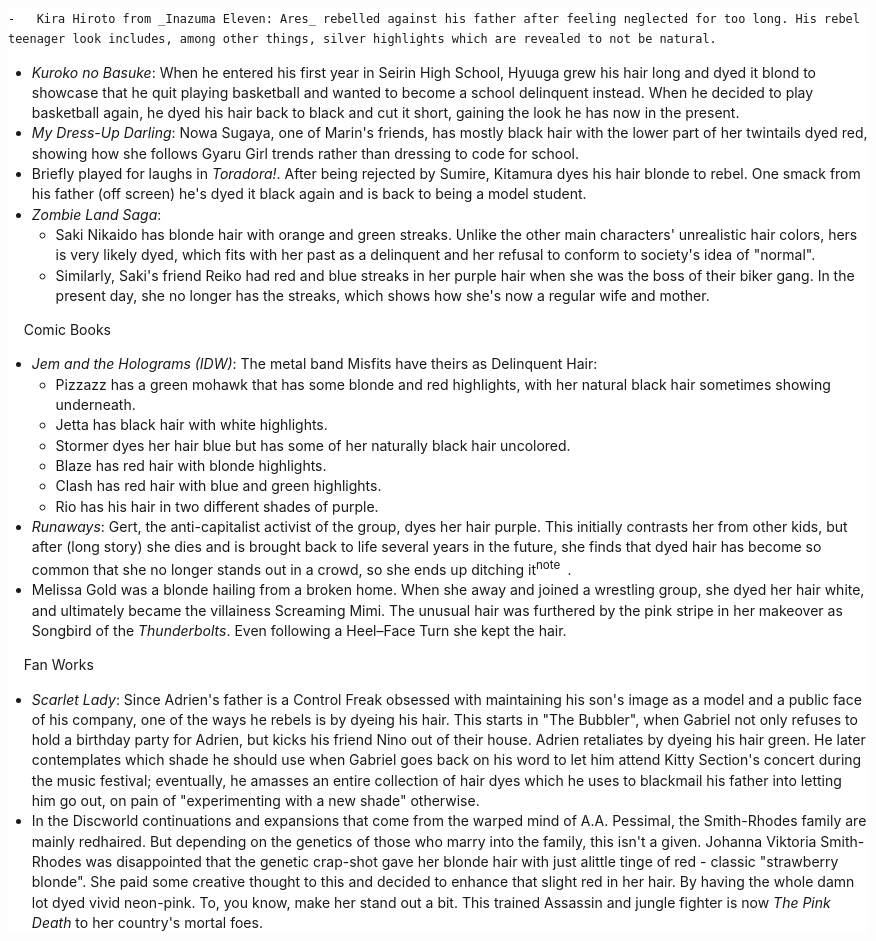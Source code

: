     -   Kira Hiroto from _Inazuma Eleven: Ares_ rebelled against his father after feeling neglected for too long. His rebel teenager look includes, among other things, silver highlights which are revealed to not be natural.
-   _Kuroko no Basuke_: When he entered his first year in Seirin High School, Hyuuga grew his hair long and dyed it blond to showcase that he quit playing basketball and wanted to become a school delinquent instead. When he decided to play basketball again, he dyed his hair back to black and cut it short, gaining the look he has now in the present.
-   _My Dress-Up Darling_: Nowa Sugaya, one of Marin's friends, has mostly black hair with the lower part of her twintails dyed red, showing how she follows Gyaru Girl trends rather than dressing to code for school.
-   Briefly played for laughs in _Toradora!_. After being rejected by Sumire, Kitamura dyes his hair blonde to rebel. One smack from his father (off screen) he's dyed it black again and is back to being a model student.
-   _Zombie Land Saga_:
    -   Saki Nikaido has blonde hair with orange and green streaks. Unlike the other main characters' unrealistic hair colors, hers is very likely dyed, which fits with her past as a delinquent and her refusal to conform to society's idea of "normal".
    -   Similarly, Saki's friend Reiko had red and blue streaks in her purple hair when she was the boss of their biker gang. In the present day, she no longer has the streaks, which shows how she's now a regular wife and mother.

    Comic Books 

-   _Jem and the Holograms (IDW)_: The metal band Misfits have theirs as Delinquent Hair:
    -   Pizzazz has a green mohawk that has some blonde and red highlights, with her natural black hair sometimes showing underneath.
    -   Jetta has black hair with white highlights.
    -   Stormer dyes her hair blue but has some of her naturally black hair uncolored.
    -   Blaze has red hair with blonde highlights.
    -   Clash has red hair with blue and green highlights.
    -   Rio has his hair in two different shades of purple.
-   _Runaways_: Gert, the anti-capitalist activist of the group, dyes her hair purple. This initially contrasts her from other kids, but after (long story) she dies and is brought back to life several years in the future, she finds that dyed hair has become so common that she no longer stands out in a crowd, so she ends up ditching it<sup>note&nbsp;</sup> .
-   Melissa Gold was a blonde hailing from a broken home. When she away and joined a wrestling group, she dyed her hair white, and ultimately became the villainess Screaming Mimi. The unusual hair was furthered by the pink stripe in her makeover as Songbird of the _Thunderbolts_. Even following a Heel–Face Turn she kept the hair.

    Fan Works 

-   _Scarlet Lady_: Since Adrien's father is a Control Freak obsessed with maintaining his son's image as a model and a public face of his company, one of the ways he rebels is by dyeing his hair. This starts in "The Bubbler", when Gabriel not only refuses to hold a birthday party for Adrien, but kicks his friend Nino out of their house. Adrien retaliates by dyeing his hair green. He later contemplates which shade he should use when Gabriel goes back on his word to let him attend Kitty Section's concert during the music festival; eventually, he amasses an entire collection of hair dyes which he uses to blackmail his father into letting him go out, on pain of "experimenting with a new shade" otherwise.
-   In the Discworld continuations and expansions that come from the warped mind of A.A. Pessimal, the Smith-Rhodes family are mainly redhaired. But depending on the genetics of those who marry into the family, this isn't a given. Johanna Viktoria Smith-Rhodes was disappointed that the genetic crap-shot gave her blonde hair with just alittle tinge of red - classic "strawberry blonde". She paid some creative thought to this and decided to enhance that slight red in her hair. By having the whole damn lot dyed vivid neon-pink. To, you know, make her stand out a bit. This trained Assassin and jungle fighter is now _The Pink Death_ to her country's mortal foes.
